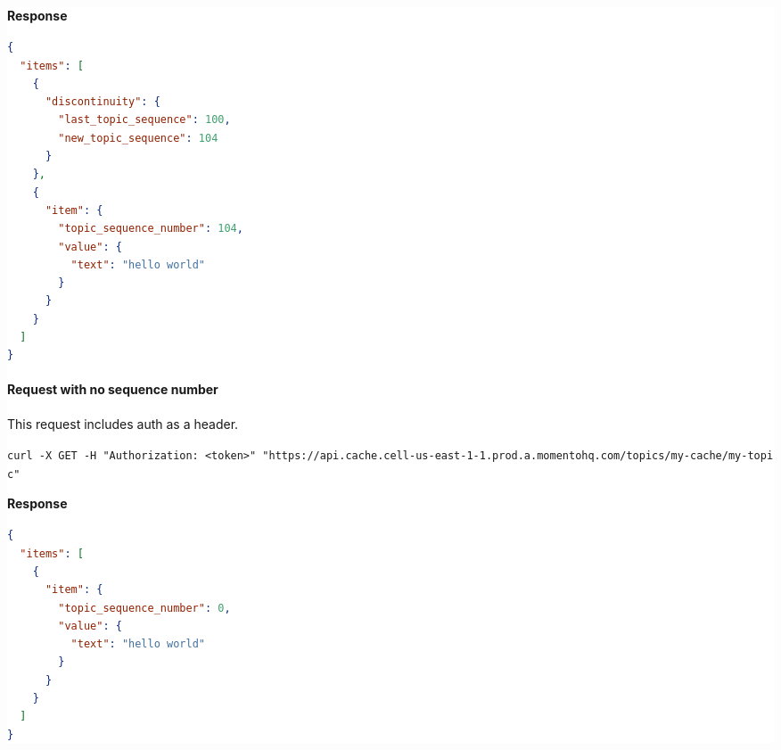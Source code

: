 **Response**

```json
{
  "items": [
    {
      "discontinuity": {
        "last_topic_sequence": 100,
        "new_topic_sequence": 104
      }
    },
    {
      "item": {
        "topic_sequence_number": 104,
        "value": {
          "text": "hello world"
        }
      }
    }
  ]
}

```

#### Request with no sequence number

This request includes auth as a header.

`curl -X GET -H "Authorization: <token>" "https://api.cache.cell-us-east-1-1.prod.a.momentohq.com/topics/my-cache/my-topic"`

**Response**

```json
{
  "items": [
    {
      "item": {
        "topic_sequence_number": 0,
        "value": {
          "text": "hello world"
        }
      }
    }
  ]
}
```
